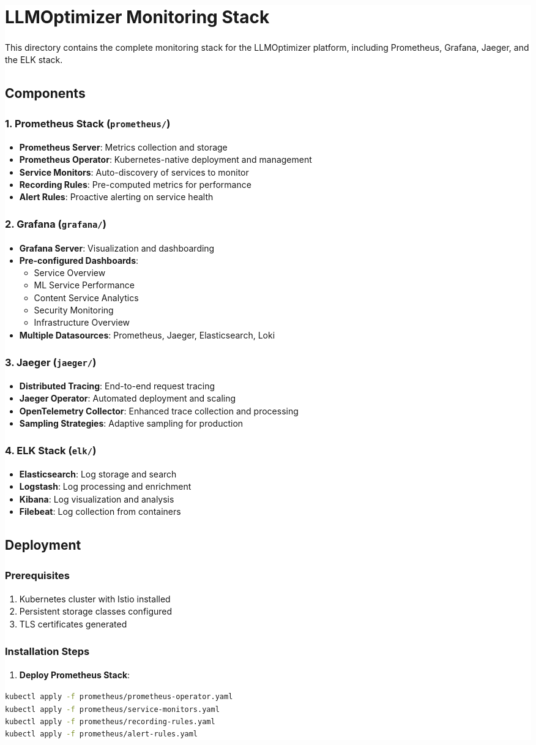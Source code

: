 # LLMOptimizer Monitoring Stack

This directory contains the complete monitoring stack for the LLMOptimizer platform, including Prometheus, Grafana, Jaeger, and the ELK stack.

## Components

### 1. Prometheus Stack (`prometheus/`)
- **Prometheus Server**: Metrics collection and storage
- **Prometheus Operator**: Kubernetes-native deployment and management
- **Service Monitors**: Auto-discovery of services to monitor
- **Recording Rules**: Pre-computed metrics for performance
- **Alert Rules**: Proactive alerting on service health

### 2. Grafana (`grafana/`)
- **Grafana Server**: Visualization and dashboarding
- **Pre-configured Dashboards**:
  - Service Overview
  - ML Service Performance
  - Content Service Analytics
  - Security Monitoring
  - Infrastructure Overview
- **Multiple Datasources**: Prometheus, Jaeger, Elasticsearch, Loki

### 3. Jaeger (`jaeger/`)
- **Distributed Tracing**: End-to-end request tracing
- **Jaeger Operator**: Automated deployment and scaling
- **OpenTelemetry Collector**: Enhanced trace collection and processing
- **Sampling Strategies**: Adaptive sampling for production

### 4. ELK Stack (`elk/`)
- **Elasticsearch**: Log storage and search
- **Logstash**: Log processing and enrichment
- **Kibana**: Log visualization and analysis
- **Filebeat**: Log collection from containers

## Deployment

### Prerequisites
1. Kubernetes cluster with Istio installed
2. Persistent storage classes configured
3. TLS certificates generated

### Installation Steps

1. **Deploy Prometheus Stack**:
```bash
kubectl apply -f prometheus/prometheus-operator.yaml
kubectl apply -f prometheus/service-monitors.yaml
kubectl apply -f prometheus/recording-rules.yaml
kubectl apply -f prometheus/alert-rules.yaml
```
